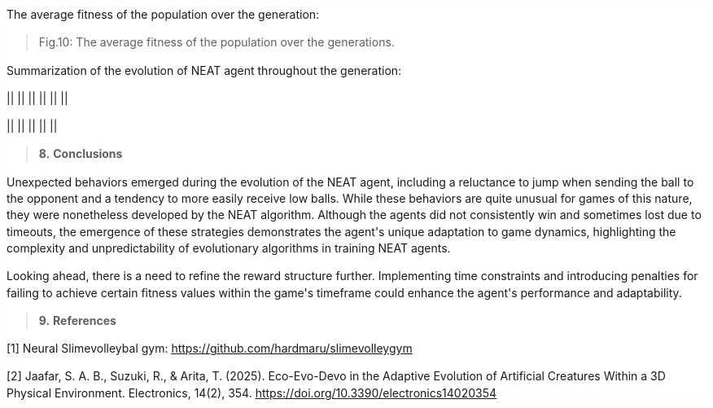 The average fitness of the population over the generation:

> Fig.10: The average fitness of the population over the generations.

Summarization of the evolution of NEAT agent throughout the generation:

||
||
||
||
||
||

||
||
||
||
||

> **8.** **Conclusions**

Unexpected behaviors emerged during the evolution of the NEAT agent,
including a reluctance to jump when sending the ball to the opponent and
a tendency to more easily receive low balls. While these behaviors are
quite unusual for games of this nature, they were nonetheless developed
by the NEAT algorithm. Although the agents did not consistently win and
sometimes lost due to timeouts, the emergence of these strategies
demonstrates the agent's unique adaptation to game dynamics,
highlighting the complexity and unpredictability of evolutionary
algorithms in training NEAT agents.

Looking ahead, there is a need to refine the reward structure further.
Implementing time constraints and introducing penalties for failing to
achieve certain fitness values within the game's timeframe could enhance
the agent's performance and adaptability.

> **9.** **References**

\[1\] Neural Slimevolleybal gym:
[<u>https://github.com/hardmaru/slimevolleygym</u>](https://github.com/hardmaru/slimevolleygym)

\[2\] Jaafar, S. A. B., Suzuki, R., & Arita, T. (2025). Eco-Evo-Devo in
the Adaptive Evolution of Artificial Creatures Within a 3D Physical
Environment. Electronics, 14(2), 354.
[<u>https://doi.org/10.3390/electronics14020354</u>](https://doi.org/10.3390/electronics14020354)
